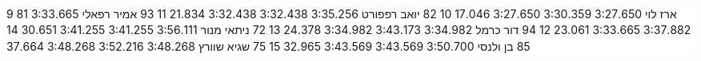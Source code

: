 <tr class="rnk_bkcolor">
    <td class="rnk_font">9</td>
    <td class="rnk_font">81</td>
    <td class="rnk_font">ארז לוי</td>
    <td class="rnk_font">3:27.650</td>
    <td class="rnk_font">3:30.359</td>
    <td class="rnk_font">3:27.650</td>
    <td class="rnk_font">17.046</td>
</tr>
<tr class="rnk_bkcolor">
    <td class="rnk_font">10</td>
    <td class="rnk_font">82</td>
    <td class="rnk_font">יואב רפפורט</td>
    <td class="rnk_font">3:35.256</td>
    <td class="rnk_font">3:32.438</td>
    <td class="rnk_font">3:32.438</td>
    <td class="rnk_font">21.834</td>
</tr>
<tr class="rnk_bkcolor">
    <td class="rnk_font">11</td>
    <td class="rnk_font">93</td>
    <td class="rnk_font">אמיר רפאלי</td>
    <td class="rnk_font">3:33.665</td>
    <td class="rnk_font">3:37.882</td>
    <td class="rnk_font">3:33.665</td>
    <td class="rnk_font">23.061</td>
</tr>
<tr class="rnk_bkcolor">
    <td class="rnk_font">12</td>
    <td class="rnk_font">94</td>
    <td class="rnk_font">דור כרמל</td>
    <td class="rnk_font">3:34.982</td>
    <td class="rnk_font">3:43.173</td>
    <td class="rnk_font">3:34.982</td>
    <td class="rnk_font">24.378</td>
</tr>
<tr class="rnk_bkcolor">
    <td class="rnk_font">13</td>
    <td class="rnk_font">72</td>
    <td class="rnk_font">ניתאי מנור</td>
    <td class="rnk_font">3:56.111</td>
    <td class="rnk_font">3:41.255</td>
    <td class="rnk_font">3:41.255</td>
    <td class="rnk_font">30.651</td>
</tr>
<tr class="rnk_bkcolor">
    <td class="rnk_font">14</td>
    <td class="rnk_font">85</td>
    <td class="rnk_font">בן ולנסי</td>
    <td class="rnk_font">3:50.700</td>
    <td class="rnk_font">3:43.569</td>
    <td class="rnk_font">3:43.569</td>
    <td class="rnk_font">32.965</td>
</tr>
<tr class="rnk_bkcolor">
    <td class="rnk_font">15</td>
    <td class="rnk_font">75</td>
    <td class="rnk_font">שגיא שוורץ</td>
    <td class="rnk_font">3:48.268</td>
    <td class="rnk_font">3:52.216</td>
    <td class="rnk_font">3:48.268</td>
    <td class="rnk_font">37.664</td>
</tr>
<tr class="rnk_bkcolor">